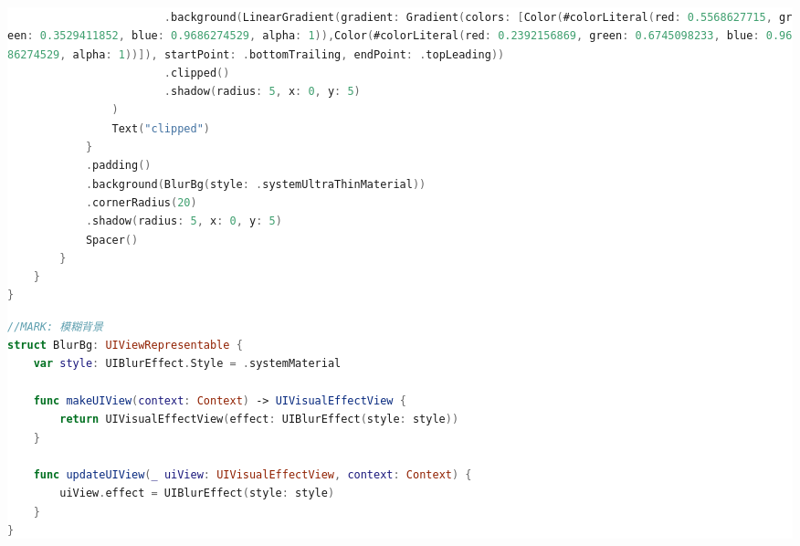 ``` swift
                        .background(LinearGradient(gradient: Gradient(colors: [Color(#colorLiteral(red: 0.5568627715, green: 0.3529411852, blue: 0.9686274529, alpha: 1)),Color(#colorLiteral(red: 0.2392156869, green: 0.6745098233, blue: 0.9686274529, alpha: 1))]), startPoint: .bottomTrailing, endPoint: .topLeading))
                        .clipped()
                        .shadow(radius: 5, x: 0, y: 5)
                )
                Text("clipped")
            }
            .padding()
            .background(BlurBg(style: .systemUltraThinMaterial))
            .cornerRadius(20)
            .shadow(radius: 5, x: 0, y: 5)
            Spacer()
        }
    }
}
```

``` swift
//MARK: 模糊背景
struct BlurBg: UIViewRepresentable {
    var style: UIBlurEffect.Style = .systemMaterial
    
    func makeUIView(context: Context) -> UIVisualEffectView {
        return UIVisualEffectView(effect: UIBlurEffect(style: style))
    }
    
    func updateUIView(_ uiView: UIVisualEffectView, context: Context) {
        uiView.effect = UIBlurEffect(style: style)
    }
}
```
